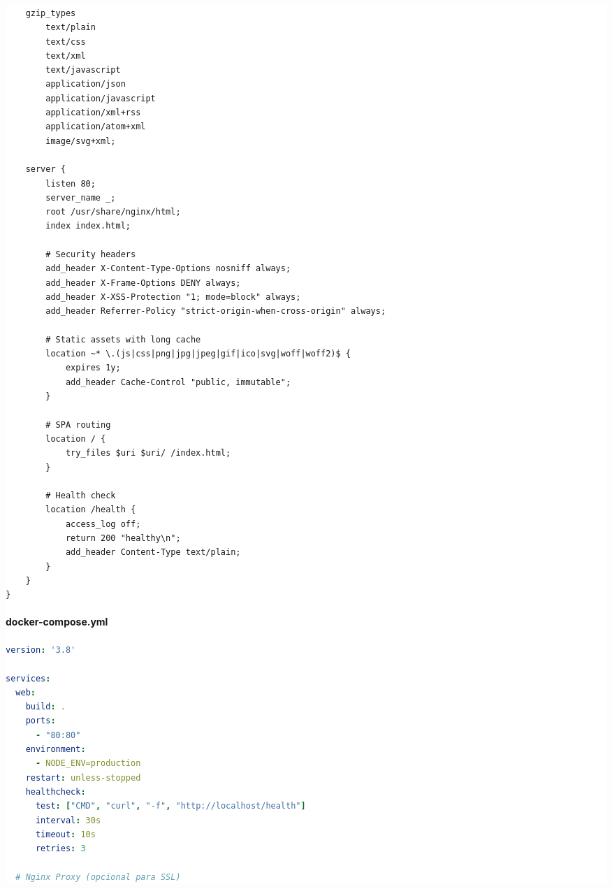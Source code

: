 ```nginx
    gzip_types
        text/plain
        text/css
        text/xml
        text/javascript
        application/json
        application/javascript
        application/xml+rss
        application/atom+xml
        image/svg+xml;

    server {
        listen 80;
        server_name _;
        root /usr/share/nginx/html;
        index index.html;

        # Security headers
        add_header X-Content-Type-Options nosniff always;
        add_header X-Frame-Options DENY always;
        add_header X-XSS-Protection "1; mode=block" always;
        add_header Referrer-Policy "strict-origin-when-cross-origin" always;

        # Static assets with long cache
        location ~* \.(js|css|png|jpg|jpeg|gif|ico|svg|woff|woff2)$ {
            expires 1y;
            add_header Cache-Control "public, immutable";
        }

        # SPA routing
        location / {
            try_files $uri $uri/ /index.html;
        }

        # Health check
        location /health {
            access_log off;
            return 200 "healthy\n";
            add_header Content-Type text/plain;
        }
    }
}
```

#### **docker-compose.yml**
```yaml
version: '3.8'

services:
  web:
    build: .
    ports:
      - "80:80"
    environment:
      - NODE_ENV=production
    restart: unless-stopped
    healthcheck:
      test: ["CMD", "curl", "-f", "http://localhost/health"]
      interval: 30s
      timeout: 10s
      retries: 3

  # Nginx Proxy (opcional para SSL)
```